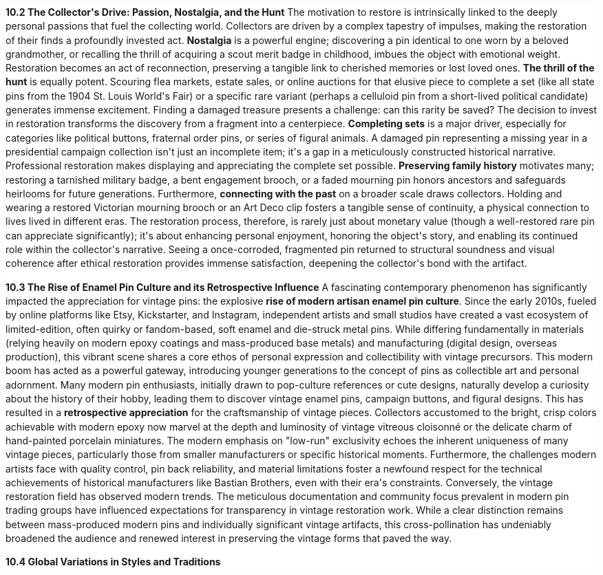 **10.2 The Collector's Drive: Passion, Nostalgia, and the Hunt**
The motivation to restore is intrinsically linked to the deeply personal passions that fuel the collecting world. Collectors are driven by a complex tapestry of impulses, making the restoration of their finds a profoundly invested act. **Nostalgia** is a powerful engine; discovering a pin identical to one worn by a beloved grandmother, or recalling the thrill of acquiring a scout merit badge in childhood, imbues the object with emotional weight. Restoration becomes an act of reconnection, preserving a tangible link to cherished memories or lost loved ones. **The thrill of the hunt** is equally potent. Scouring flea markets, estate sales, or online auctions for that elusive piece to complete a set (like all state pins from the 1904 St. Louis World's Fair) or a specific rare variant (perhaps a celluloid pin from a short-lived political candidate) generates immense excitement. Finding a damaged treasure presents a challenge: can this rarity be saved? The decision to invest in restoration transforms the discovery from a fragment into a centerpiece. **Completing sets** is a major driver, especially for categories like political buttons, fraternal order pins, or series of figural animals. A damaged pin representing a missing year in a presidential campaign collection isn't just an incomplete item; it's a gap in a meticulously constructed historical narrative. Professional restoration makes displaying and appreciating the complete set possible. **Preserving family history** motivates many; restoring a tarnished military badge, a bent engagement brooch, or a faded mourning pin honors ancestors and safeguards heirlooms for future generations. Furthermore, **connecting with the past** on a broader scale draws collectors. Holding and wearing a restored Victorian mourning brooch or an Art Deco clip fosters a tangible sense of continuity, a physical connection to lives lived in different eras. The restoration process, therefore, is rarely just about monetary value (though a well-restored rare pin can appreciate significantly); it's about enhancing personal enjoyment, honoring the object's story, and enabling its continued role within the collector's narrative. Seeing a once-corroded, fragmented pin returned to structural soundness and visual coherence after ethical restoration provides immense satisfaction, deepening the collector's bond with the artifact.

**10.3 The Rise of Enamel Pin Culture and its Retrospective Influence**
A fascinating contemporary phenomenon has significantly impacted the appreciation for vintage pins: the explosive **rise of modern artisan enamel pin culture**. Since the early 2010s, fueled by online platforms like Etsy, Kickstarter, and Instagram, independent artists and small studios have created a vast ecosystem of limited-edition, often quirky or fandom-based, soft enamel and die-struck metal pins. While differing fundamentally in materials (relying heavily on modern epoxy coatings and mass-produced base metals) and manufacturing (digital design, overseas production), this vibrant scene shares a core ethos of personal expression and collectibility with vintage precursors. This modern boom has acted as a powerful gateway, introducing younger generations to the concept of pins as collectible art and personal adornment. Many modern pin enthusiasts, initially drawn to pop-culture references or cute designs, naturally develop a curiosity about the history of their hobby, leading them to discover vintage enamel pins, campaign buttons, and figural designs. This has resulted in a **retrospective appreciation** for the craftsmanship of vintage pieces. Collectors accustomed to the bright, crisp colors achievable with modern epoxy now marvel at the depth and luminosity of vintage vitreous cloisonné or the delicate charm of hand-painted porcelain miniatures. The modern emphasis on "low-run" exclusivity echoes the inherent uniqueness of many vintage pieces, particularly those from smaller manufacturers or specific historical moments. Furthermore, the challenges modern artists face with quality control, pin back reliability, and material limitations foster a newfound respect for the technical achievements of historical manufacturers like Bastian Brothers, even with their era's constraints. Conversely, the vintage restoration field has observed modern trends. The meticulous documentation and community focus prevalent in modern pin trading groups have influenced expectations for transparency in vintage restoration work. While a clear distinction remains between mass-produced modern pins and individually significant vintage artifacts, this cross-pollination has undeniably broadened the audience and renewed interest in preserving the vintage forms that paved the way.

**10.4 Global Variations in Styles and Traditions**